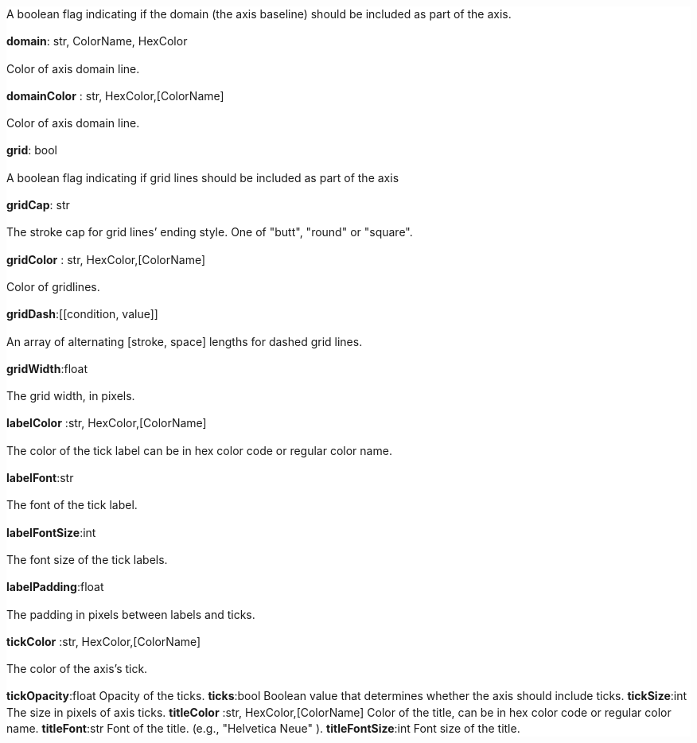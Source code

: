 A boolean flag indicating if the domain (the axis baseline) should be included as part of the axis.

**domain**: str, ColorName, HexColor

Color of axis domain line.

**domainColor** : str, HexColor,[ColorName]

Color of axis domain line.

**grid**: bool

A boolean flag indicating if grid lines should be included as part of the axis

**gridCap**: str

The stroke cap for grid lines’ ending style. One of "butt", "round" or "square".

**gridColor** : str, HexColor,[ColorName]

Color of gridlines.

**gridDash**:[[condition, value]]

An array of alternating [stroke, space] lengths for dashed grid lines.

**gridWidth**:float

The grid width, in pixels.

**labelColor** :str, HexColor,[ColorName]

The color of the tick label can be in hex color code or regular color name.

**labelFont**:str

The font of the tick label.

**labelFontSize**:int

The font size of the tick labels.

**labelPadding**:float

The padding in pixels between labels and ticks.

**tickColor** :str, HexColor,[ColorName]

The color of the axis’s tick.

**tickOpacity**:float
Opacity of the ticks.
**ticks**:bool
Boolean value that determines whether the axis should include ticks.
**tickSize**:int
The size in pixels of axis ticks.
**titleColor** :str, HexColor,[ColorName]
Color of the title, can be in hex color code or regular color name.
**titleFont**:str
Font of the title. (e.g., "Helvetica Neue" ).
**titleFontSize**:int
Font size of the title.


[Getting Started]: index.md
[Examples]: p1-user_guide.md
[ModelTheme]: #modeltheme